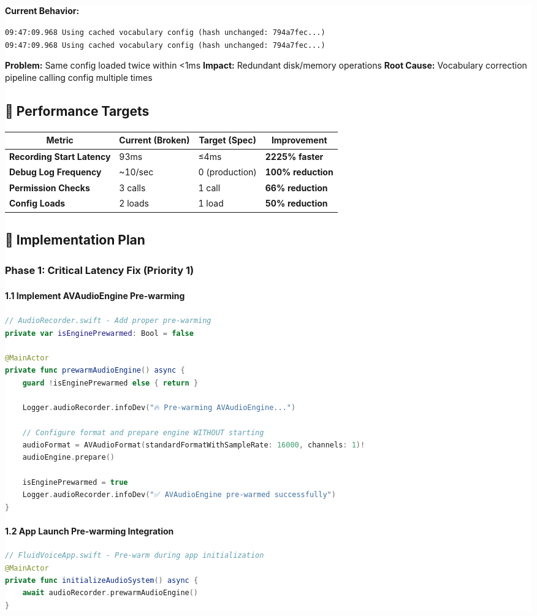 **Current Behavior:**
```
09:47:09.968 Using cached vocabulary config (hash unchanged: 794a7fec...)
09:47:09.968 Using cached vocabulary config (hash unchanged: 794a7fec...)
```

**Problem:** Same config loaded twice within <1ms
**Impact:** Redundant disk/memory operations
**Root Cause:** Vocabulary correction pipeline calling config multiple times

## 🎯 Performance Targets

| Metric | Current (Broken) | Target (Spec) | Improvement |
|--------|------------------|---------------|-------------|
| **Recording Start Latency** | 93ms | ≤4ms | **2225% faster** |
| **Debug Log Frequency** | ~10/sec | 0 (production) | **100% reduction** |
| **Permission Checks** | 3 calls | 1 call | **66% reduction** |
| **Config Loads** | 2 loads | 1 load | **50% reduction** |

## 🔧 Implementation Plan

### **Phase 1: Critical Latency Fix (Priority 1)**

#### **1.1 Implement AVAudioEngine Pre-warming**
```swift
// AudioRecorder.swift - Add proper pre-warming
private var isEnginePrewarmed: Bool = false

@MainActor
private func prewarmAudioEngine() async {
    guard !isEnginePrewarmed else { return }
    
    Logger.audioRecorder.infoDev("🔥 Pre-warming AVAudioEngine...")
    
    // Configure format and prepare engine WITHOUT starting
    audioFormat = AVAudioFormat(standardFormatWithSampleRate: 16000, channels: 1)!
    audioEngine.prepare()
    
    isEnginePrewarmed = true
    Logger.audioRecorder.infoDev("✅ AVAudioEngine pre-warmed successfully")
}
```

#### **1.2 App Launch Pre-warming Integration**
```swift
// FluidVoiceApp.swift - Pre-warm during app initialization
@MainActor
private func initializeAudioSystem() async {
    await audioRecorder.prewarmAudioEngine()
}
```
